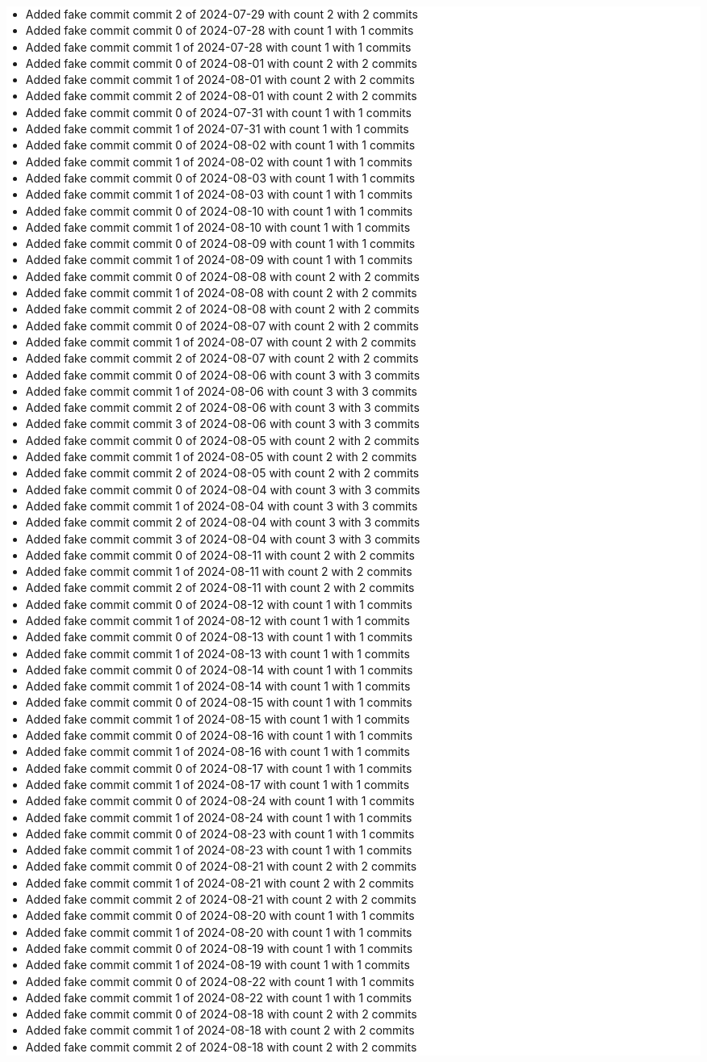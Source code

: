 - Added fake commit commit 2 of 2024-07-29 with count 2 with 2 commits
- Added fake commit commit 0 of 2024-07-28 with count 1 with 1 commits
- Added fake commit commit 1 of 2024-07-28 with count 1 with 1 commits
- Added fake commit commit 0 of 2024-08-01 with count 2 with 2 commits
- Added fake commit commit 1 of 2024-08-01 with count 2 with 2 commits
- Added fake commit commit 2 of 2024-08-01 with count 2 with 2 commits
- Added fake commit commit 0 of 2024-07-31 with count 1 with 1 commits
- Added fake commit commit 1 of 2024-07-31 with count 1 with 1 commits
- Added fake commit commit 0 of 2024-08-02 with count 1 with 1 commits
- Added fake commit commit 1 of 2024-08-02 with count 1 with 1 commits
- Added fake commit commit 0 of 2024-08-03 with count 1 with 1 commits
- Added fake commit commit 1 of 2024-08-03 with count 1 with 1 commits
- Added fake commit commit 0 of 2024-08-10 with count 1 with 1 commits
- Added fake commit commit 1 of 2024-08-10 with count 1 with 1 commits
- Added fake commit commit 0 of 2024-08-09 with count 1 with 1 commits
- Added fake commit commit 1 of 2024-08-09 with count 1 with 1 commits
- Added fake commit commit 0 of 2024-08-08 with count 2 with 2 commits
- Added fake commit commit 1 of 2024-08-08 with count 2 with 2 commits
- Added fake commit commit 2 of 2024-08-08 with count 2 with 2 commits
- Added fake commit commit 0 of 2024-08-07 with count 2 with 2 commits
- Added fake commit commit 1 of 2024-08-07 with count 2 with 2 commits
- Added fake commit commit 2 of 2024-08-07 with count 2 with 2 commits
- Added fake commit commit 0 of 2024-08-06 with count 3 with 3 commits
- Added fake commit commit 1 of 2024-08-06 with count 3 with 3 commits
- Added fake commit commit 2 of 2024-08-06 with count 3 with 3 commits
- Added fake commit commit 3 of 2024-08-06 with count 3 with 3 commits
- Added fake commit commit 0 of 2024-08-05 with count 2 with 2 commits
- Added fake commit commit 1 of 2024-08-05 with count 2 with 2 commits
- Added fake commit commit 2 of 2024-08-05 with count 2 with 2 commits
- Added fake commit commit 0 of 2024-08-04 with count 3 with 3 commits
- Added fake commit commit 1 of 2024-08-04 with count 3 with 3 commits
- Added fake commit commit 2 of 2024-08-04 with count 3 with 3 commits
- Added fake commit commit 3 of 2024-08-04 with count 3 with 3 commits
- Added fake commit commit 0 of 2024-08-11 with count 2 with 2 commits
- Added fake commit commit 1 of 2024-08-11 with count 2 with 2 commits
- Added fake commit commit 2 of 2024-08-11 with count 2 with 2 commits
- Added fake commit commit 0 of 2024-08-12 with count 1 with 1 commits
- Added fake commit commit 1 of 2024-08-12 with count 1 with 1 commits
- Added fake commit commit 0 of 2024-08-13 with count 1 with 1 commits
- Added fake commit commit 1 of 2024-08-13 with count 1 with 1 commits
- Added fake commit commit 0 of 2024-08-14 with count 1 with 1 commits
- Added fake commit commit 1 of 2024-08-14 with count 1 with 1 commits
- Added fake commit commit 0 of 2024-08-15 with count 1 with 1 commits
- Added fake commit commit 1 of 2024-08-15 with count 1 with 1 commits
- Added fake commit commit 0 of 2024-08-16 with count 1 with 1 commits
- Added fake commit commit 1 of 2024-08-16 with count 1 with 1 commits
- Added fake commit commit 0 of 2024-08-17 with count 1 with 1 commits
- Added fake commit commit 1 of 2024-08-17 with count 1 with 1 commits
- Added fake commit commit 0 of 2024-08-24 with count 1 with 1 commits
- Added fake commit commit 1 of 2024-08-24 with count 1 with 1 commits
- Added fake commit commit 0 of 2024-08-23 with count 1 with 1 commits
- Added fake commit commit 1 of 2024-08-23 with count 1 with 1 commits
- Added fake commit commit 0 of 2024-08-21 with count 2 with 2 commits
- Added fake commit commit 1 of 2024-08-21 with count 2 with 2 commits
- Added fake commit commit 2 of 2024-08-21 with count 2 with 2 commits
- Added fake commit commit 0 of 2024-08-20 with count 1 with 1 commits
- Added fake commit commit 1 of 2024-08-20 with count 1 with 1 commits
- Added fake commit commit 0 of 2024-08-19 with count 1 with 1 commits
- Added fake commit commit 1 of 2024-08-19 with count 1 with 1 commits
- Added fake commit commit 0 of 2024-08-22 with count 1 with 1 commits
- Added fake commit commit 1 of 2024-08-22 with count 1 with 1 commits
- Added fake commit commit 0 of 2024-08-18 with count 2 with 2 commits
- Added fake commit commit 1 of 2024-08-18 with count 2 with 2 commits
- Added fake commit commit 2 of 2024-08-18 with count 2 with 2 commits